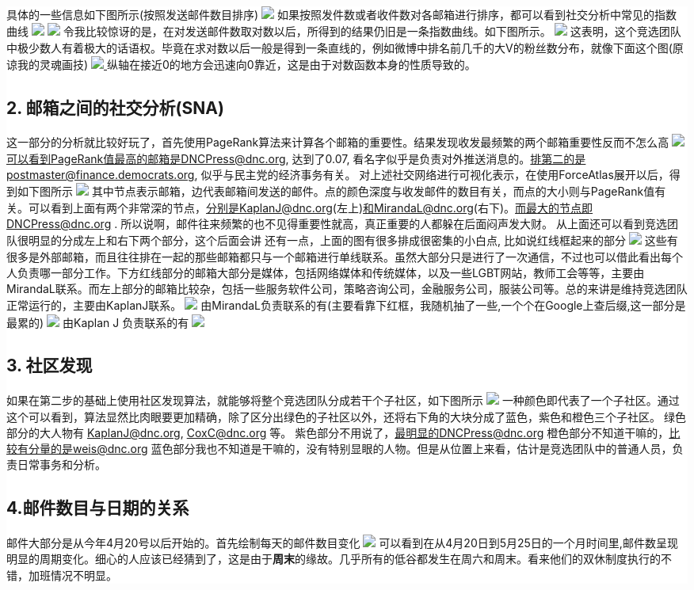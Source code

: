```python
```
具体的一些信息如下图所示(按照发送邮件数目排序)
![](https://img-blog.csdn.net/20160728110123724)
如果按照发件数或者收件数对各邮箱进行排序，都可以看到社交分析中常见的指数曲线
![](https://img-blog.csdn.net/20160728110138406)
![](https://img-blog.csdn.net/20160728110147896)
令我比较惊讶的是，在对发送邮件数取对数以后，所得到的结果仍旧是一条指数曲线。如下图所示。
![](https://img-blog.csdn.net/20160728110158365)
这表明，这个竞选团队中极少数人有着极大的话语权。毕竟在求对数以后一般是得到一条直线的，例如微博中排名前几千的大V的粉丝数分布，就像下面这个图(原谅我的灵魂画技)
![](https://img-blog.csdn.net/20160728110207750)[ ](https://img-blog.csdn.net/20160728110207750)
纵轴在接近0的地方会迅速向0靠近，这是由于对数函数本身的性质导致的。
[
](https://img-blog.csdn.net/20160728110207750)
## 2. 邮箱之间的社交分析(SNA)
[
](https://img-blog.csdn.net/20160728110207750)这一部分的分析就比较好玩了，首先使用PageRank算法来计算各个邮箱的重要性。结果发现收发最频繁的两个邮箱重要性反而不怎么高
[
](https://img-blog.csdn.net/20160728110207750)
![](https://img-blog.csdn.net/20160728110220203)
可以看到PageRank值最高的邮箱是DNCPress@dnc.org, 达到了0.07, 看名字似乎是负责对外推送消息的。排第二的是postmaster@finance.democrats.org, 似乎与民主党的经济事务有关。
对上述社交网络进行可视化表示，在使用ForceAtlas展开以后，得到如下图所示
![](https://img-blog.csdn.net/20160728110232522)
其中节点表示邮箱，边代表邮箱间发送的邮件。点的颜色深度与收发邮件的数目有关，而点的大小则与PageRank值有关。可以看到上面有两个非常深的节点，分别是KaplanJ@dnc.org(左上)和MirandaL@dnc.org(右下)。而最大的节点即DNCPress@dnc.org . 所以说啊，邮件往来频繁的也不见得重要性就高，真正重要的人都躲在后面闷声发大财。
从上面还可以看到竞选团队很明显的分成左上和右下两个部分，这个后面会讲
还有一点，上面的图有很多排成很密集的小白点, 比如说红线框起来的部分
![](https://img-blog.csdn.net/20160728110255688)
这些有很多是外部邮箱，而且往往排在一起的那些邮箱都只与一个邮箱进行单线联系。虽然大部分只是进行了一次通信，不过也可以借此看出每个人负责哪一部分工作。下方红线部分的邮箱大部分是媒体，包括网络媒体和传统媒体，以及一些LGBT网站，教师工会等等，主要由MirandaL联系。而左上部分的邮箱比较杂，包括一些服务软件公司，策略咨询公司，金融服务公司，服装公司等。总的来讲是维持竞选团队正常运行的，主要由KaplanJ联系。
![](https://img-blog.csdn.net/20160728110325157)
由MirandaL负责联系的有(主要看靠下红框，我随机抽了一些,一个个在Google上查后缀,这一部分是最累的)
![](https://img-blog.csdn.net/20160731081501195)
由Kaplan J 负责联系的有
![](https://img-blog.csdn.net/20160731081547337)
## 3. 社区发现
如果在第二步的基础上使用社区发现算法，就能够将整个竞选团队分成若干个子社区，如下图所示
![](https://img-blog.csdn.net/20160728110334423)
一种颜色即代表了一个子社区。通过这个可以看到，算法显然比肉眼要更加精确，除了区分出绿色的子社区以外，还将右下角的大块分成了蓝色，紫色和橙色三个子社区。
绿色部分的大人物有
KaplanJ@dnc.org,
CoxC@dnc.org 等。
紫色部分不用说了，最明显的DNCPress@dnc.org
橙色部分不知道干嘛的，比较有分量的是weis@dnc.org
蓝色部分我也不知道是干嘛的，没有特别显眼的人物。但是从位置上来看，估计是竞选团队中的普通人员，负责日常事务和分析。
## 4.邮件数目与日期的关系
邮件大部分是从今年4月20号以后开始的。首先绘制每天的邮件数目变化
![](https://img-blog.csdn.net/20160731081740496)
可以看到在从4月20日到5月25日的一个月时间里,邮件数呈现明显的周期变化。细心的人应该已经猜到了，这是由于**周末**的缘故。几乎所有的低谷都发生在周六和周末。看来他们的双休制度执行的不错，加班情况不明显。